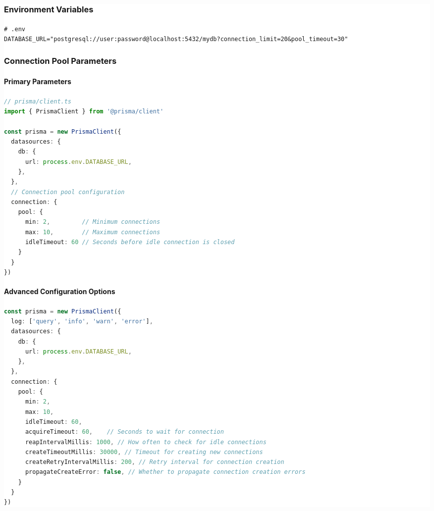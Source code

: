 ### Environment Variables
```env
# .env
DATABASE_URL="postgresql://user:password@localhost:5432/mydb?connection_limit=20&pool_timeout=30"
```

### Connection Pool Parameters

#### Primary Parameters
```typescript
// prisma/client.ts
import { PrismaClient } from '@prisma/client'

const prisma = new PrismaClient({
  datasources: {
    db: {
      url: process.env.DATABASE_URL,
    },
  },
  // Connection pool configuration
  connection: {
    pool: {
      min: 2,         // Minimum connections
      max: 10,        // Maximum connections
      idleTimeout: 60 // Seconds before idle connection is closed
    }
  }
})
```

#### Advanced Configuration Options
```typescript
const prisma = new PrismaClient({
  log: ['query', 'info', 'warn', 'error'],
  datasources: {
    db: {
      url: process.env.DATABASE_URL,
    },
  },
  connection: {
    pool: {
      min: 2,
      max: 10,
      idleTimeout: 60,
      acquireTimeout: 60,    // Seconds to wait for connection
      reapIntervalMillis: 1000, // How often to check for idle connections
      createTimeoutMillis: 30000, // Timeout for creating new connections
      createRetryIntervalMillis: 200, // Retry interval for connection creation
      propagateCreateError: false, // Whether to propagate connection creation errors
    }
  }
})
```

